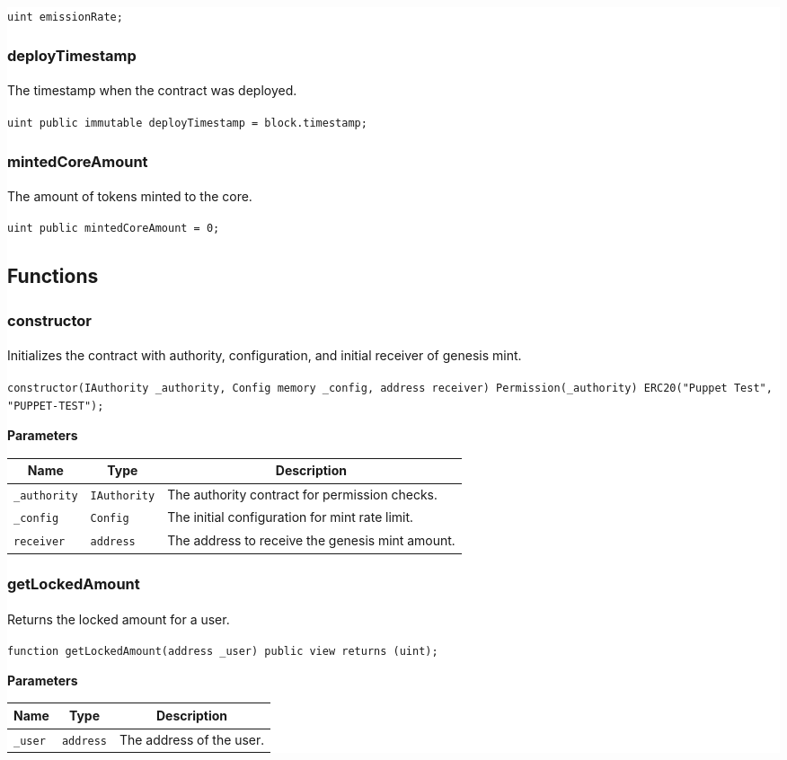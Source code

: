 
```solidity
uint emissionRate;
```


### deployTimestamp
The timestamp when the contract was deployed.


```solidity
uint public immutable deployTimestamp = block.timestamp;
```


### mintedCoreAmount
The amount of tokens minted to the core.


```solidity
uint public mintedCoreAmount = 0;
```


## Functions
### constructor

Initializes the contract with authority, configuration, and initial receiver of genesis mint.


```solidity
constructor(IAuthority _authority, Config memory _config, address receiver) Permission(_authority) ERC20("Puppet Test", "PUPPET-TEST");
```
**Parameters**

|Name|Type|Description|
|----|----|-----------|
|`_authority`|`IAuthority`|The authority contract for permission checks.|
|`_config`|`Config`|The initial configuration for mint rate limit.|
|`receiver`|`address`|The address to receive the genesis mint amount.|


### getLockedAmount

Returns the locked amount for a user.


```solidity
function getLockedAmount(address _user) public view returns (uint);
```
**Parameters**

|Name|Type|Description|
|----|----|-----------|
|`_user`|`address`|The address of the user.|
